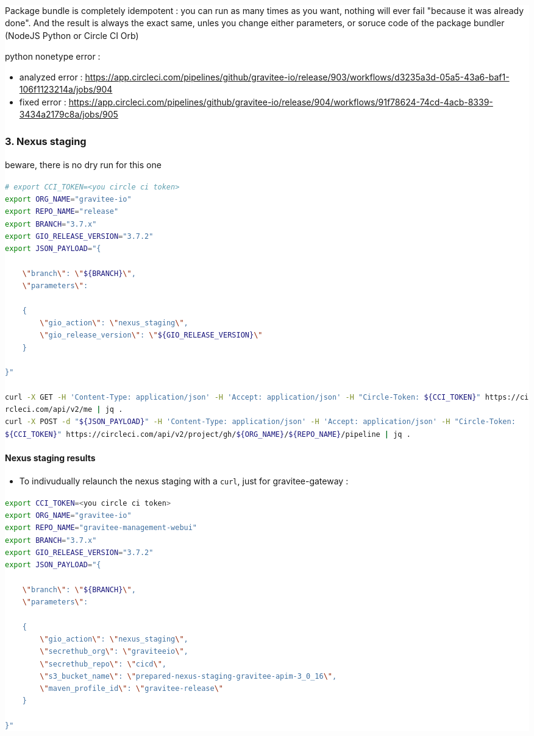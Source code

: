 Package bundle is completely idempotent : you can run as many times as you want, nothing will ever fail "because it was already done". And the result is always the exact same, unles you change either parameters, or soruce code of the package bundler (NodeJS Python or Circle CI Orb)


python nonetype error :
* analyzed error : https://app.circleci.com/pipelines/github/gravitee-io/release/903/workflows/d3235a3d-05a5-43a6-baf1-106f1123214a/jobs/904
* fixed error : https://app.circleci.com/pipelines/github/gravitee-io/release/904/workflows/91f78624-74cd-4acb-8339-3434a2179c8a/jobs/905


### 3. Nexus staging

beware, there is no dry run for this one

```bash
# export CCI_TOKEN=<you circle ci token>
export ORG_NAME="gravitee-io"
export REPO_NAME="release"
export BRANCH="3.7.x"
export GIO_RELEASE_VERSION="3.7.2"
export JSON_PAYLOAD="{

    \"branch\": \"${BRANCH}\",
    \"parameters\":

    {
        \"gio_action\": \"nexus_staging\",
        \"gio_release_version\": \"${GIO_RELEASE_VERSION}\"
    }

}"

curl -X GET -H 'Content-Type: application/json' -H 'Accept: application/json' -H "Circle-Token: ${CCI_TOKEN}" https://circleci.com/api/v2/me | jq .
curl -X POST -d "${JSON_PAYLOAD}" -H 'Content-Type: application/json' -H 'Accept: application/json' -H "Circle-Token: ${CCI_TOKEN}" https://circleci.com/api/v2/project/gh/${ORG_NAME}/${REPO_NAME}/pipeline | jq .
```

#### Nexus staging results


* To indivudually relaunch the nexus staging with a `curl`, just for gravitee-gateway :

```bash
export CCI_TOKEN=<you circle ci token>
export ORG_NAME="gravitee-io"
export REPO_NAME="gravitee-management-webui"
export BRANCH="3.7.x"
export GIO_RELEASE_VERSION="3.7.2"
export JSON_PAYLOAD="{

    \"branch\": \"${BRANCH}\",
    \"parameters\":

    {
        \"gio_action\": \"nexus_staging\",
        \"secrethub_org\": \"graviteeio\",
        \"secrethub_repo\": \"cicd\",
        \"s3_bucket_name\": \"prepared-nexus-staging-gravitee-apim-3_0_16\",
        \"maven_profile_id\": \"gravitee-release\"
    }

}"

```